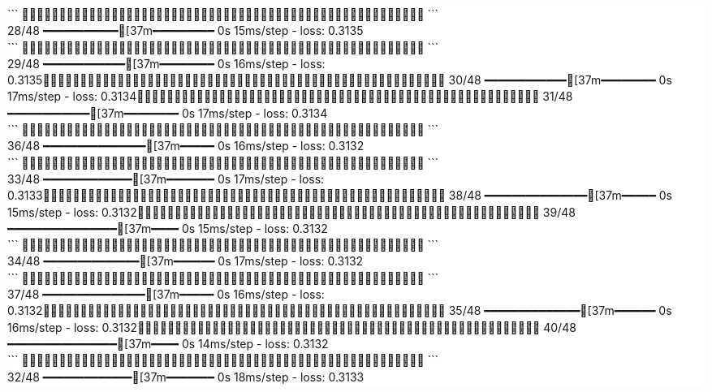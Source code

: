 <div class="k-default-codeblock">
```

```
</div>
 28/48 ━━━━━━━━━━━[37m━━━━━━━━━  0s 15ms/step - loss: 0.3135

<div class="k-default-codeblock">
```

```
</div>
 29/48 ━━━━━━━━━━━━[37m━━━━━━━━  0s 16ms/step - loss: 0.3135
 30/48 ━━━━━━━━━━━━[37m━━━━━━━━  0s 17ms/step - loss: 0.3134
 31/48 ━━━━━━━━━━━━[37m━━━━━━━━  0s 17ms/step - loss: 0.3134

<div class="k-default-codeblock">
```

```
</div>
 36/48 ━━━━━━━━━━━━━━━[37m━━━━━  0s 16ms/step - loss: 0.3132

<div class="k-default-codeblock">
```

```
</div>
 33/48 ━━━━━━━━━━━━━[37m━━━━━━━  0s 17ms/step - loss: 0.3133
 38/48 ━━━━━━━━━━━━━━━[37m━━━━━  0s 15ms/step - loss: 0.3132
 39/48 ━━━━━━━━━━━━━━━━[37m━━━━  0s 15ms/step - loss: 0.3132

<div class="k-default-codeblock">
```

```
</div>
 34/48 ━━━━━━━━━━━━━━[37m━━━━━━  0s 17ms/step - loss: 0.3132

<div class="k-default-codeblock">
```

```
</div>
 37/48 ━━━━━━━━━━━━━━━[37m━━━━━  0s 16ms/step - loss: 0.3132
 35/48 ━━━━━━━━━━━━━━[37m━━━━━━  0s 16ms/step - loss: 0.3132
 40/48 ━━━━━━━━━━━━━━━━[37m━━━━  0s 14ms/step - loss: 0.3132

<div class="k-default-codeblock">
```

```
</div>
 32/48 ━━━━━━━━━━━━━[37m━━━━━━━  0s 18ms/step - loss: 0.3133
